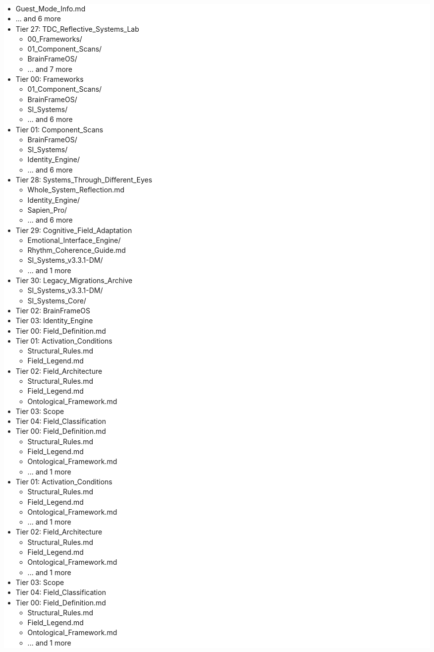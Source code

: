   - Guest_Mode_Info.md
  - ... and 6 more
- Tier 27: TDC_Reflective_Systems_Lab
  - 00_Frameworks/
  - 01_Component_Scans/
  - BrainFrameOS/
  - ... and 7 more
- Tier 00: Frameworks
  - 01_Component_Scans/
  - BrainFrameOS/
  - SI_Systems/
  - ... and 6 more
- Tier 01: Component_Scans
  - BrainFrameOS/
  - SI_Systems/
  - Identity_Engine/
  - ... and 6 more
- Tier 28: Systems_Through_Different_Eyes
  - Whole_System_Reflection.md
  - Identity_Engine/
  - Sapien_Pro/
  - ... and 6 more
- Tier 29: Cognitive_Field_Adaptation
  - Emotional_Interface_Engine/
  - Rhythm_Coherence_Guide.md
  - SI_Systems_v3.3.1-DM/
  - ... and 1 more
- Tier 30: Legacy_Migrations_Archive
  - SI_Systems_v3.3.1-DM/
  - SI_Systems_Core/
- Tier 02: BrainFrameOS
- Tier 03: Identity_Engine
- Tier 00: Field_Definition.md
- Tier 01: Activation_Conditions
  - Structural_Rules.md
  - Field_Legend.md
- Tier 02: Field_Architecture
  - Structural_Rules.md
  - Field_Legend.md
  - Ontological_Framework.md
- Tier 03: Scope
- Tier 04: Field_Classification
- Tier 00: Field_Definition.md
  - Structural_Rules.md
  - Field_Legend.md
  - Ontological_Framework.md
  - ... and 1 more
- Tier 01: Activation_Conditions
  - Structural_Rules.md
  - Field_Legend.md
  - Ontological_Framework.md
  - ... and 1 more
- Tier 02: Field_Architecture
  - Structural_Rules.md
  - Field_Legend.md
  - Ontological_Framework.md
  - ... and 1 more
- Tier 03: Scope
- Tier 04: Field_Classification
- Tier 00: Field_Definition.md
  - Structural_Rules.md
  - Field_Legend.md
  - Ontological_Framework.md
  - ... and 1 more